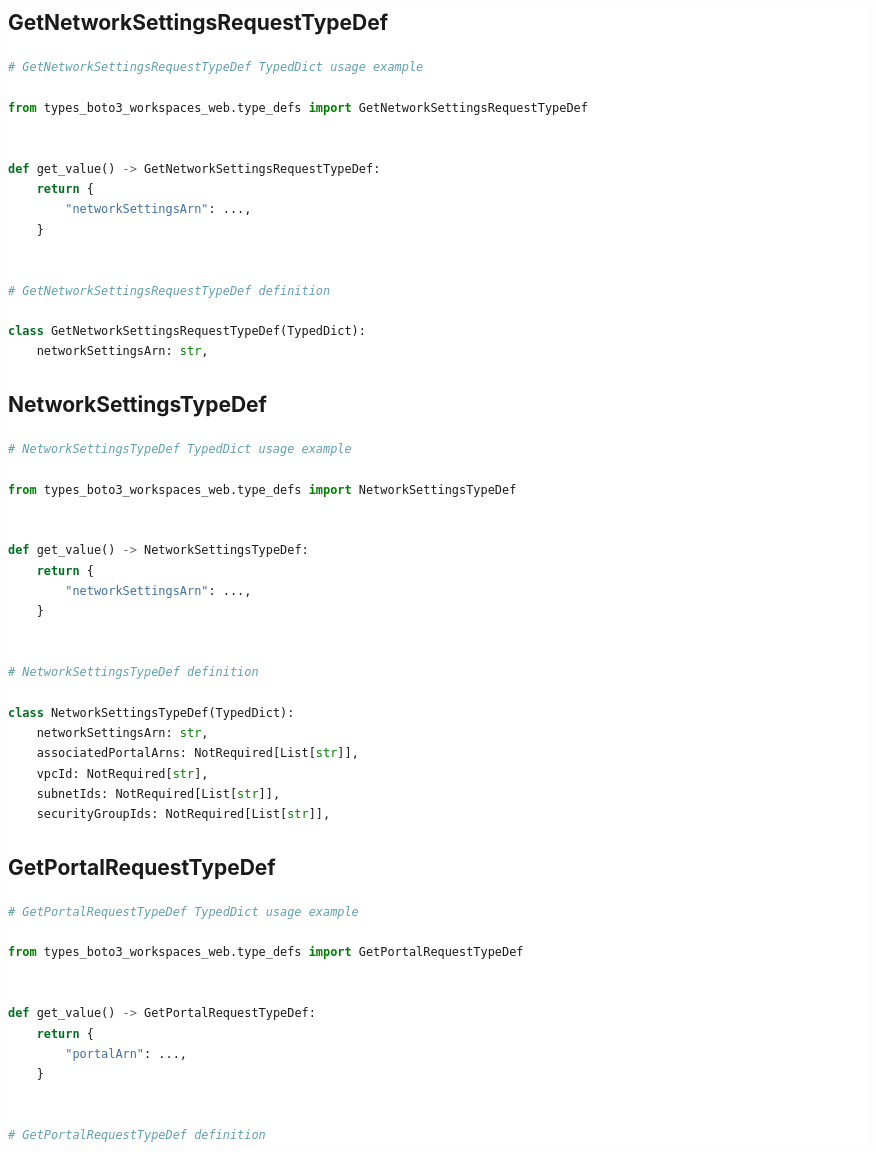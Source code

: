 ```python
```


## GetNetworkSettingsRequestTypeDef

```python
# GetNetworkSettingsRequestTypeDef TypedDict usage example

from types_boto3_workspaces_web.type_defs import GetNetworkSettingsRequestTypeDef


def get_value() -> GetNetworkSettingsRequestTypeDef:
    return {
        "networkSettingsArn": ...,
    }


# GetNetworkSettingsRequestTypeDef definition

class GetNetworkSettingsRequestTypeDef(TypedDict):
    networkSettingsArn: str,
```


## NetworkSettingsTypeDef

```python
# NetworkSettingsTypeDef TypedDict usage example

from types_boto3_workspaces_web.type_defs import NetworkSettingsTypeDef


def get_value() -> NetworkSettingsTypeDef:
    return {
        "networkSettingsArn": ...,
    }


# NetworkSettingsTypeDef definition

class NetworkSettingsTypeDef(TypedDict):
    networkSettingsArn: str,
    associatedPortalArns: NotRequired[List[str]],
    vpcId: NotRequired[str],
    subnetIds: NotRequired[List[str]],
    securityGroupIds: NotRequired[List[str]],
```


## GetPortalRequestTypeDef

```python
# GetPortalRequestTypeDef TypedDict usage example

from types_boto3_workspaces_web.type_defs import GetPortalRequestTypeDef


def get_value() -> GetPortalRequestTypeDef:
    return {
        "portalArn": ...,
    }


# GetPortalRequestTypeDef definition

```